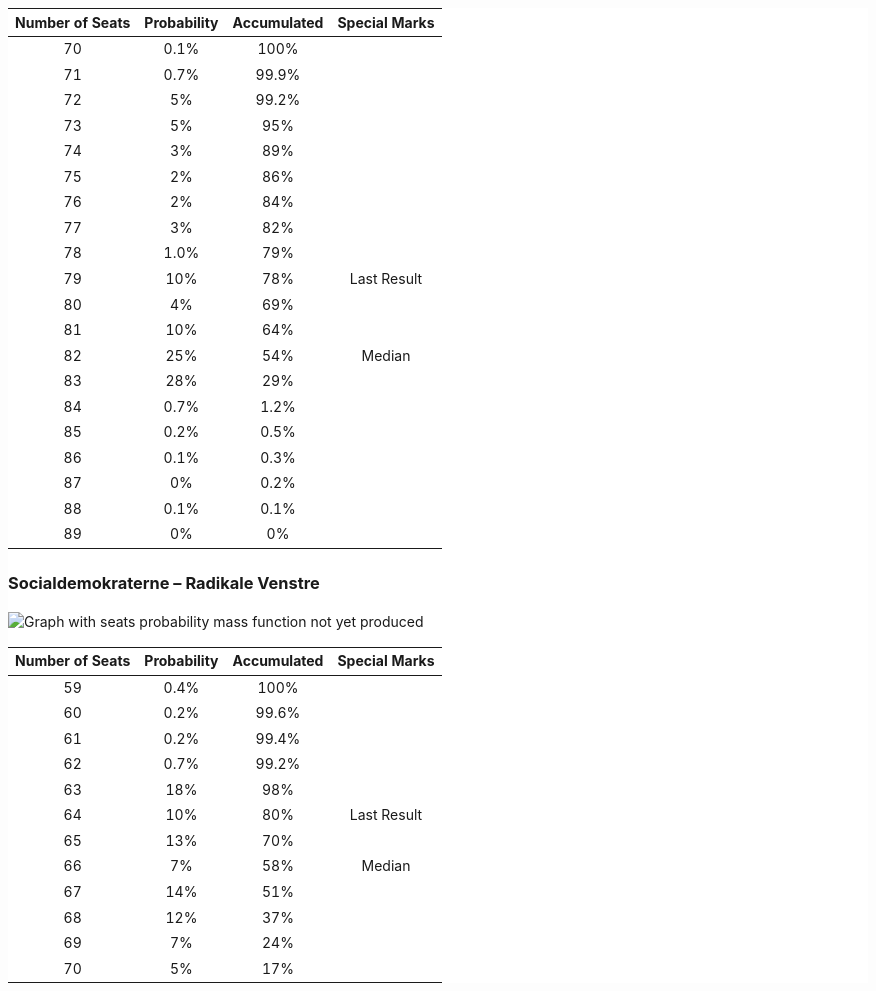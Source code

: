 | Number of Seats | Probability | Accumulated | Special Marks |
|:---------------:|:-----------:|:-----------:|:-------------:|
| 70 | 0.1% | 100% |  |
| 71 | 0.7% | 99.9% |  |
| 72 | 5% | 99.2% |  |
| 73 | 5% | 95% |  |
| 74 | 3% | 89% |  |
| 75 | 2% | 86% |  |
| 76 | 2% | 84% |  |
| 77 | 3% | 82% |  |
| 78 | 1.0% | 79% |  |
| 79 | 10% | 78% | Last Result |
| 80 | 4% | 69% |  |
| 81 | 10% | 64% |  |
| 82 | 25% | 54% | Median |
| 83 | 28% | 29% |  |
| 84 | 0.7% | 1.2% |  |
| 85 | 0.2% | 0.5% |  |
| 86 | 0.1% | 0.3% |  |
| 87 | 0% | 0.2% |  |
| 88 | 0.1% | 0.1% |  |
| 89 | 0% | 0% |  |

### Socialdemokraterne – Radikale Venstre

![Graph with seats probability mass function not yet produced](2021-06-06-YouGov-coalitions-seats-pmf-a–b.png "Seats Probability Mass Function")

| Number of Seats | Probability | Accumulated | Special Marks |
|:---------------:|:-----------:|:-----------:|:-------------:|
| 59 | 0.4% | 100% |  |
| 60 | 0.2% | 99.6% |  |
| 61 | 0.2% | 99.4% |  |
| 62 | 0.7% | 99.2% |  |
| 63 | 18% | 98% |  |
| 64 | 10% | 80% | Last Result |
| 65 | 13% | 70% |  |
| 66 | 7% | 58% | Median |
| 67 | 14% | 51% |  |
| 68 | 12% | 37% |  |
| 69 | 7% | 24% |  |
| 70 | 5% | 17% |  |